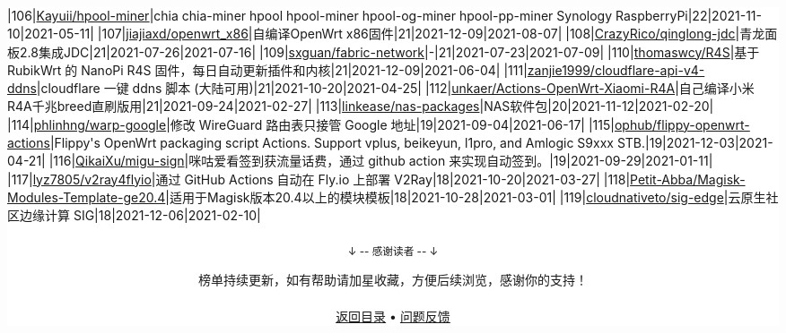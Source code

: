 |106|[Kayuii/hpool-miner](https://gitee.com/Kayuii/hpool-miner)|chia chia-miner hpool hpool-miner hpool-og-miner hpool-pp-miner Synology RaspberryPi|22|2021-11-10|2021-05-11|
|107|[jiajiaxd/openwrt_x86](https://gitee.com/jiajiaxd/openwrt_x86)|自编译OpenWrt x86固件|21|2021-12-09|2021-08-07|
|108|[CrazyRico/qinglong-jdc](https://gitee.com/CrazyRico/qinglong-jdc)|青龙面板2.8集成JDC|21|2021-07-26|2021-07-16|
|109|[sxguan/fabric-network](https://gitee.com/sxguan/fabric-network)|-|21|2021-07-23|2021-07-09|
|110|[thomaswcy/R4S](https://gitee.com/thomaswcy/R4S)|基于 RubikWrt 的 NanoPi R4S 固件，每日自动更新插件和内核|21|2021-12-09|2021-06-04|
|111|[zanjie1999/cloudflare-api-v4-ddns](https://gitee.com/zanjie1999/cloudflare-api-v4-ddns)|cloudflare 一键 ddns 脚本 (大陆可用)|21|2021-10-20|2021-04-25|
|112|[unkaer/Actions-OpenWrt-Xiaomi-R4A](https://gitee.com/unkaer/Actions-OpenWrt-Xiaomi-R4A)|自己编译小米R4A千兆breed直刷版用|21|2021-09-24|2021-02-27|
|113|[linkease/nas-packages](https://gitee.com/linkease/nas-packages)|NAS软件包|20|2021-11-12|2021-02-20|
|114|[phlinhng/warp-google](https://gitee.com/phlinhng/warp-google)|修改 WireGuard 路由表只接管 Google 地址|19|2021-09-04|2021-06-17|
|115|[ophub/flippy-openwrt-actions](https://gitee.com/ophub/flippy-openwrt-actions)|Flippy's OpenWrt packaging script Actions. Support vplus, beikeyun, l1pro, and Amlogic S9xxx STB.|19|2021-12-03|2021-04-21|
|116|[QikaiXu/migu-sign](https://gitee.com/QikaiXu/migu-sign)|咪咕爱看签到获流量话费，通过 github action 来实现自动签到。|19|2021-09-29|2021-01-11|
|117|[lyz7805/v2ray4flyio](https://gitee.com/lyz7805/v2ray4flyio)|通过 GitHub Actions 自动在 Fly.io 上部署 V2Ray|18|2021-10-20|2021-03-27|
|118|[Petit-Abba/Magisk-Modules-Template-ge20.4](https://gitee.com/Petit-Abba/Magisk-Modules-Template-ge20.4)|适用于Magisk版本20.4以上的模块模板|18|2021-10-28|2021-03-01|
|119|[cloudnativeto/sig-edge](https://gitee.com/cloudnativeto/sig-edge)|云原生社区边缘计算 SIG|18|2021-12-06|2021-02-10|

<div align="center">
    <p><sub>↓ -- 感谢读者 -- ↓</sub></p>
    榜单持续更新，如有帮助请加星收藏，方便后续浏览，感谢你的支持！
</div>

<br/>

<div align="center"><a href="https://gitee.com/GrowingGit/GitHub-Chinese-Top-Charts#github中文排行榜">返回目录</a> • <a href="/content/docs/feedback.md">问题反馈</a></div>
